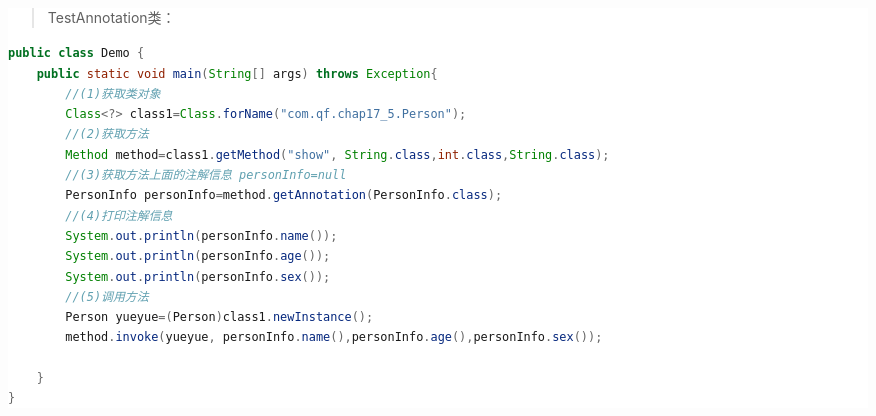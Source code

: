 > TestAnnotation类：

```java
public class Demo {
	public static void main(String[] args) throws Exception{
		//(1)获取类对象
		Class<?> class1=Class.forName("com.qf.chap17_5.Person");
		//(2)获取方法
		Method method=class1.getMethod("show", String.class,int.class,String.class);
		//(3)获取方法上面的注解信息 personInfo=null
		PersonInfo personInfo=method.getAnnotation(PersonInfo.class);
		//(4)打印注解信息
		System.out.println(personInfo.name());
		System.out.println(personInfo.age());
		System.out.println(personInfo.sex());
		//(5)调用方法
		Person yueyue=(Person)class1.newInstance();
		method.invoke(yueyue, personInfo.name(),personInfo.age(),personInfo.sex());

	}
}
```

